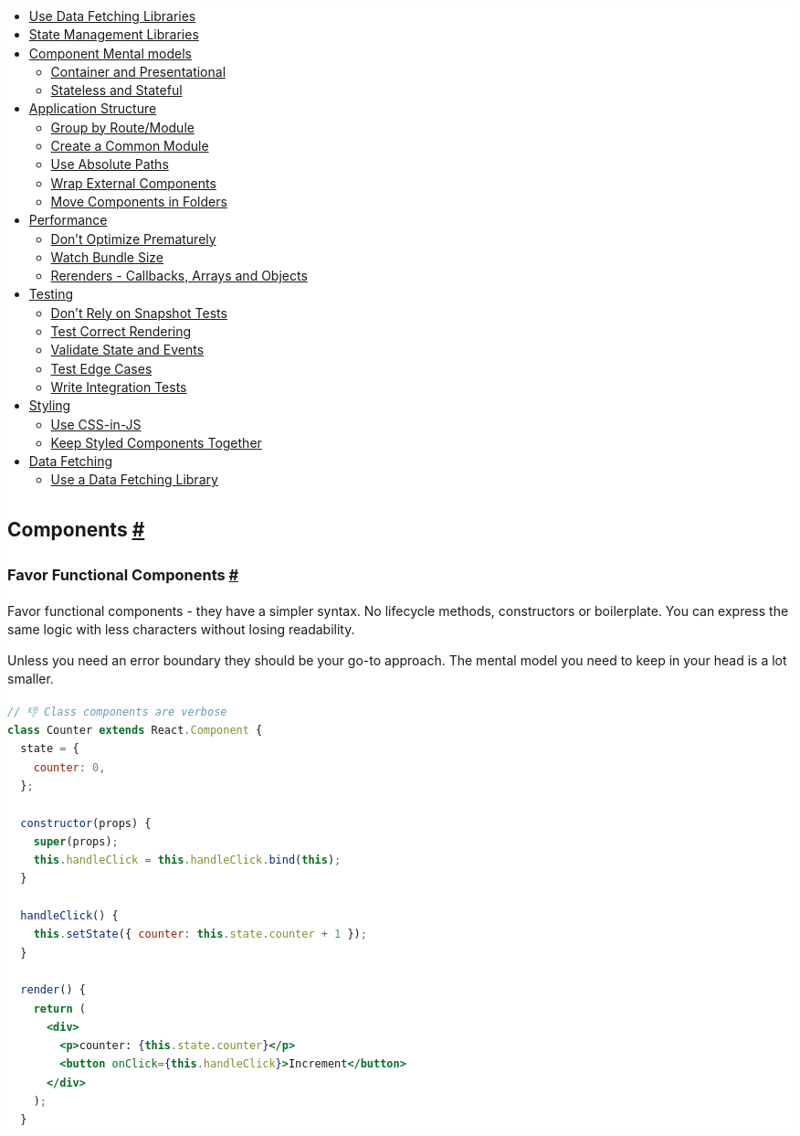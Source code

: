  - [Use Data Fetching Libraries](https://alexkondov.com/tao-of-react/#use-data-fetching-libraries)
  - [State Management Libraries](https://alexkondov.com/tao-of-react/#state-management-libraries)
- [Component Mental models](https://alexkondov.com/tao-of-react/#component-mental-models)
  - [Container and Presentational](https://alexkondov.com/tao-of-react/#container-and-presentational)
  - [Stateless and Stateful](https://alexkondov.com/tao-of-react/#stateless-and-stateful)
- [Application Structure](https://alexkondov.com/tao-of-react/#application-structure)
  - [Group by Route/Module](https://alexkondov.com/tao-of-react/#group-by-route-module)
  - [Create a Common Module](https://alexkondov.com/tao-of-react/#create-a-common-module)
  - [Use Absolute Paths](https://alexkondov.com/tao-of-react/#use-absolute-paths)
  - [Wrap External Components](https://alexkondov.com/tao-of-react/#wrap-external-components)
  - [Move Components in Folders](https://alexkondov.com/tao-of-react/#move-components-in-folders)
- [Performance](https://alexkondov.com/tao-of-react/#performance)
  - [Don’t Optimize Prematurely](https://alexkondov.com/tao-of-react/#dont-optimize-prematurely)
  - [Watch Bundle Size](https://alexkondov.com/tao-of-react/#watch-bundle-size)
  - [Rerenders - Callbacks, Arrays and Objects](https://alexkondov.com/tao-of-react/#rerenders)
- [Testing](https://alexkondov.com/tao-of-react/#testing)
  - [Don’t Rely on Snapshot Tests](https://alexkondov.com/tao-of-react/#dont-rely-on-snapshots)
  - [Test Correct Rendering](https://alexkondov.com/tao-of-react/#test-correct-rendering)
  - [Validate State and Events](https://alexkondov.com/tao-of-react/#validate-state-events)
  - [Test Edge Cases](https://alexkondov.com/tao-of-react/#test-edge-cases)
  - [Write Integration Tests](https://alexkondov.com/tao-of-react/#write-integration-tests)
- [Styling](https://alexkondov.com/tao-of-react/#styling)
  - [Use CSS-in-JS](https://alexkondov.com/tao-of-react/#use-css-in-js)
  - [Keep Styled Components Together](https://alexkondov.com/tao-of-react/#keep-styled-components-together)
- [Data Fetching](https://alexkondov.com/tao-of-react/#data-fetching)
  - [Use a Data Fetching Library](https://alexkondov.com/tao-of-react/#use-a-data-fetching-library)

## Components [#](https://alexkondov.com/tao-of-react/#components)

### Favor Functional Components [#](https://alexkondov.com/tao-of-react/#favor-functional-components)

Favor functional components - they have a simpler syntax. No lifecycle methods, constructors or boilerplate. You can express the same logic with less characters without losing readability.

Unless you need an error boundary they should be your go-to approach. The mental model you need to keep in your head is a lot smaller.

```jsx
// 👎 Class components are verbose
class Counter extends React.Component {
  state = {
    counter: 0,
  };

  constructor(props) {
    super(props);
    this.handleClick = this.handleClick.bind(this);
  }

  handleClick() {
    this.setState({ counter: this.state.counter + 1 });
  }

  render() {
    return (
      <div>
        <p>counter: {this.state.counter}</p>
        <button onClick={this.handleClick}>Increment</button>
      </div>
    );
  }
```